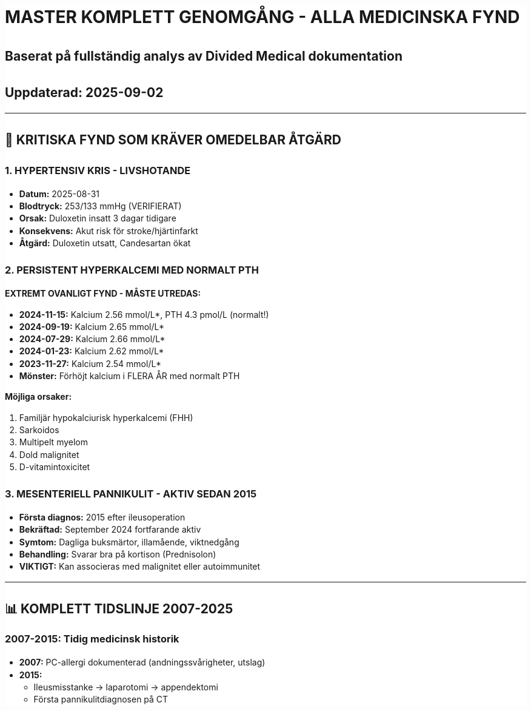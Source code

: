 # MASTER KOMPLETT GENOMGÅNG - ALLA MEDICINSKA FYND
## Baserat på fullständig analys av Divided Medical dokumentation
## Uppdaterad: 2025-09-02

---

## 🔴 KRITISKA FYND SOM KRÄVER OMEDELBAR ÅTGÄRD

### 1. HYPERTENSIV KRIS - LIVSHOTANDE
- **Datum:** 2025-08-31
- **Blodtryck:** 253/133 mmHg (VERIFIERAT)
- **Orsak:** Duloxetin insatt 3 dagar tidigare
- **Konsekvens:** Akut risk för stroke/hjärtinfarkt
- **Åtgärd:** Duloxetin utsatt, Candesartan ökat

### 2. PERSISTENT HYPERKALCEMI MED NORMALT PTH
**EXTREMT OVANLIGT FYND - MÅSTE UTREDAS:**
- **2024-11-15:** Kalcium 2.56 mmol/L*, PTH 4.3 pmol/L (normalt!)
- **2024-09-19:** Kalcium 2.65 mmol/L*
- **2024-07-29:** Kalcium 2.66 mmol/L*
- **2024-01-23:** Kalcium 2.62 mmol/L*
- **2023-11-27:** Kalcium 2.54 mmol/L*
- **Mönster:** Förhöjt kalcium i FLERA ÅR med normalt PTH

**Möjliga orsaker:**
1. Familjär hypokalciurisk hyperkalcemi (FHH)
2. Sarkoidos
3. Multipelt myelom
4. Dold malignitet
5. D-vitamintoxicitet

### 3. MESENTERIELL PANNIKULIT - AKTIV SEDAN 2015
- **Första diagnos:** 2015 efter ileusoperation
- **Bekräftad:** September 2024 fortfarande aktiv
- **Symtom:** Dagliga buksmärtor, illamående, viktnedgång
- **Behandling:** Svarar bra på kortison (Prednisolon)
- **VIKTIGT:** Kan associeras med malignitet eller autoimmunitet

---

## 📊 KOMPLETT TIDSLINJE 2007-2025

### 2007-2015: Tidig medicinsk historik
- **2007:** PC-allergi dokumenterad (andningssvårigheter, utslag)
- **2015:** 
  - Ileusmisstanke → laparotomi → appendektomi
  - Första pannikulitdiagnosen på CT
